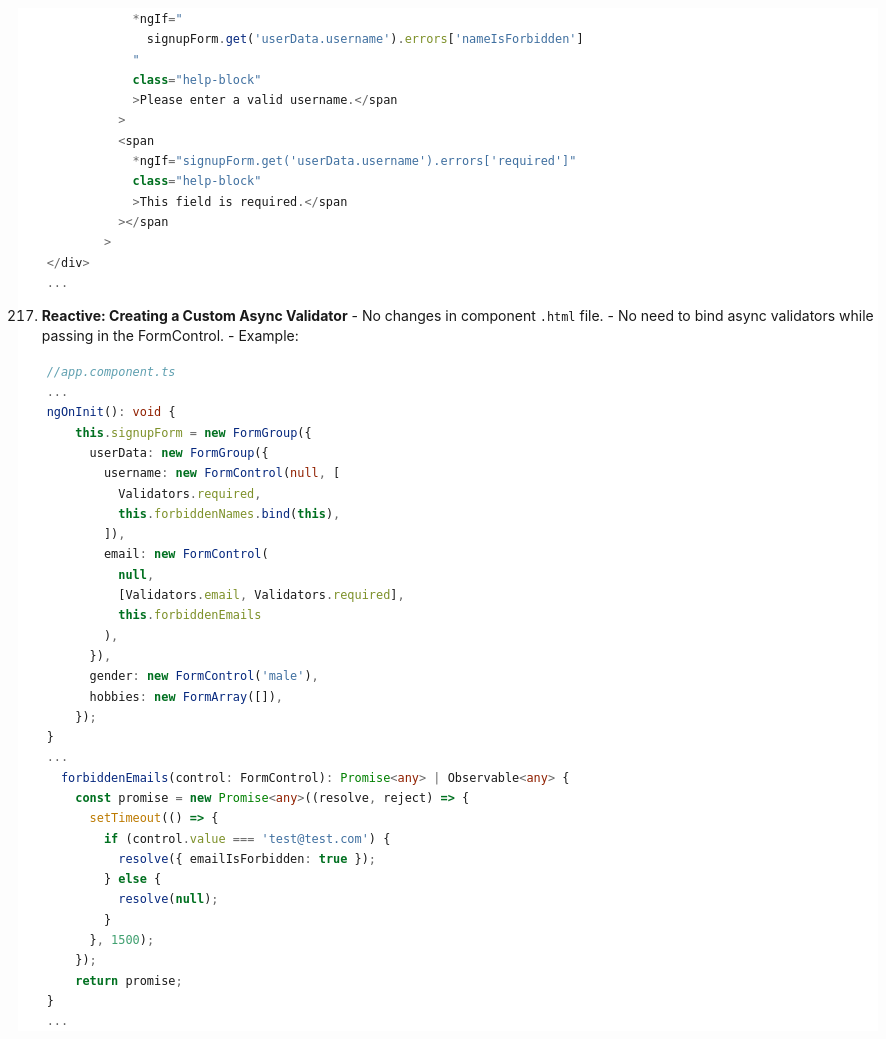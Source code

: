 ``` ts
                *ngIf="
                  signupForm.get('userData.username').errors['nameIsForbidden']
                "
                class="help-block"
                >Please enter a valid username.</span
              >
              <span
                *ngIf="signupForm.get('userData.username').errors['required']"
                class="help-block"
                >This field is required.</span
              ></span
            >
    </div>
	...
```

217. **Reactive: Creating a Custom Async Validator**
	- No changes in component `.html` file.
	- No need to bind async validators while passing in the FormControl.
	- Example:
``` ts
	//app.component.ts
	...
	ngOnInit(): void {
	    this.signupForm = new FormGroup({
	      userData: new FormGroup({
	        username: new FormControl(null, [
	          Validators.required,
	          this.forbiddenNames.bind(this),
	        ]),
	        email: new FormControl(
	          null,
	          [Validators.email, Validators.required],
	          this.forbiddenEmails
	        ),
	      }),
	      gender: new FormControl('male'),
	      hobbies: new FormArray([]),
	    });
	}
	...
	  forbiddenEmails(control: FormControl): Promise<any> | Observable<any> {
	    const promise = new Promise<any>((resolve, reject) => {
	      setTimeout(() => {
	        if (control.value === 'test@test.com') {
	          resolve({ emailIsForbidden: true });
	        } else {
	          resolve(null);
	        }
	      }, 1500);
	    });
	    return promise;
	}
	...
```
